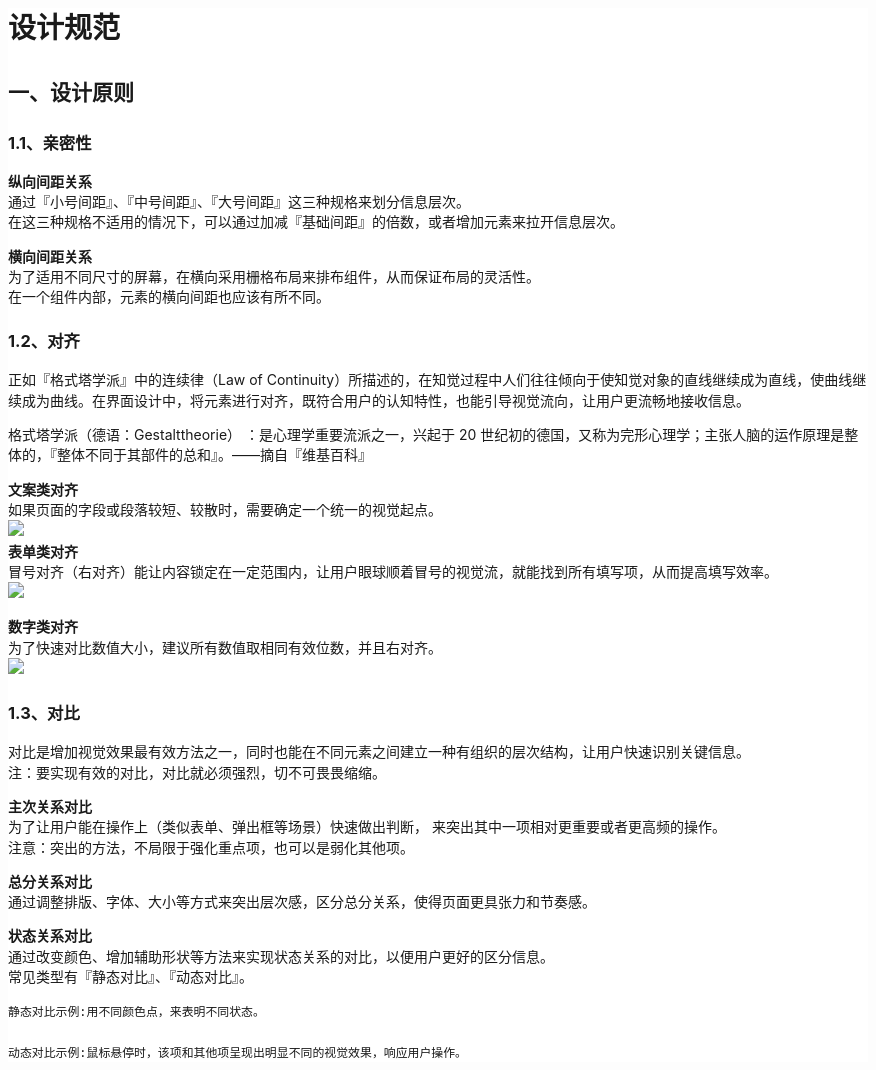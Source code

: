 # 设计规范

## 一、设计原则

### 1.1、亲密性

**纵向间距关系**  
通过『小号间距』、『中号间距』、『大号间距』这三种规格来划分信息层次。  
在这三种规格不适用的情况下，可以通过加减『基础间距』的倍数，或者增加元素来拉开信息层次。

**横向间距关系**  
为了适用不同尺寸的屏幕，在横向采用栅格布局来排布组件，从而保证布局的灵活性。  
在一个组件内部，元素的横向间距也应该有所不同。

### 1.2、对齐

正如『格式塔学派』中的连续律（Law of Continuity）所描述的，在知觉过程中人们往往倾向于使知觉对象的直线继续成为直线，使曲线继续成为曲线。在界面设计中，将元素进行对齐，既符合用户的认知特性，也能引导视觉流向，让用户更流畅地接收信息。

格式塔学派（德语：Gestalttheorie） ：是心理学重要流派之一，兴起于 20 世纪初的德国，又称为完形心理学；主张人脑的运作原理是整体的，『整体不同于其部件的总和』。——摘自『维基百科』

**文案类对齐**  
如果页面的字段或段落较短、较散时，需要确定一个统一的视觉起点。  
![](https://cdn.nlark.com/yuque/0/2019/jpeg/120638/1551617909289-98b06216-1db5-4564-a45b-4c3b059fc85f.jpeg#align=left&display=inline&height=248&originHeight=602&originWidth=1096&size=0&status=done&width=452)  
**表单类对齐**  
冒号对齐（右对齐）能让内容锁定在一定范围内，让用户眼球顺着冒号的视觉流，就能找到所有填写项，从而提高填写效率。  
![](https://cdn.nlark.com/yuque/0/2019/jpeg/120638/1551617909244-ed5227ad-570a-4507-853b-550f330b8053.jpeg#align=left&display=inline&height=235&originHeight=782&originWidth=1060&size=0&status=done&width=318)

**数字类对齐**  
为了快速对比数值大小，建议所有数值取相同有效位数，并且右对齐。  
![](https://cdn.nlark.com/yuque/0/2019/jpeg/120638/1551617909322-48c7bc3f-af2d-4305-bd23-1493b85398b4.jpeg#align=left&display=inline&height=264&originHeight=506&originWidth=1058&size=0&status=done&width=552) 

### 1.3、对比

对比是增加视觉效果最有效方法之一，同时也能在不同元素之间建立一种有组织的层次结构，让用户快速识别关键信息。  
注：要实现有效的对比，对比就必须强烈，切不可畏畏缩缩。

**主次关系对比**  
为了让用户能在操作上（类似表单、弹出框等场景）快速做出判断， 来突出其中一项相对更重要或者更高频的操作。  
注意：突出的方法，不局限于强化重点项，也可以是弱化其他项。

**总分关系对比**  
通过调整排版、字体、大小等方式来突出层次感，区分总分关系，使得页面更具张力和节奏感。

**状态关系对比**  
通过改变颜色、增加辅助形状等方法来实现状态关系的对比，以便用户更好的区分信息。  
常见类型有『静态对比』、『动态对比』。

```text
静态对比示例:用不同颜色点，来表明不同状态。

动态对比示例:鼠标悬停时，该项和其他项呈现出明显不同的视觉效果，响应用户操作。
```
